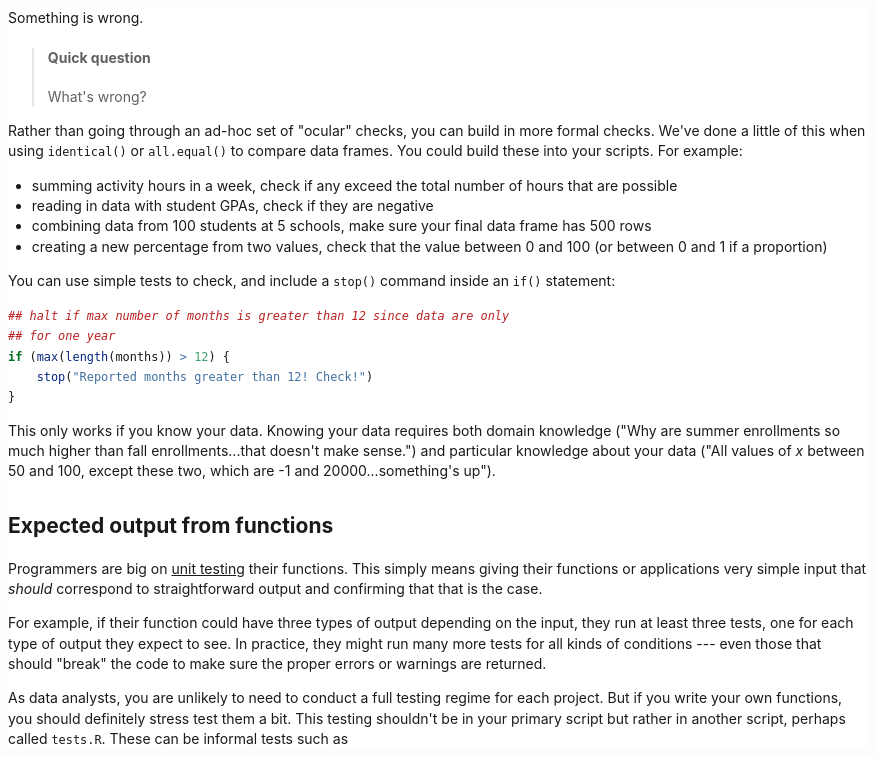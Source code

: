 Something is wrong.

> #### Quick question
> What's wrong?

Rather than going through an ad-hoc set of "ocular" checks, you can
build in more formal checks. We've done a little of this when using
`identical()` or `all.equal()` to compare data frames. You could build
these into your scripts. For example:

- summing activity hours in a week, check if any exceed the total
  number of hours that are possible
- reading in data with student GPAs, check if they are negative
- combining data from 100 students at 5 schools, make sure your final
  data frame has 500 rows
- creating a new percentage from two values, check that the value
  between 0 and 100 (or between 0 and 1 if a proportion)
  
You can use simple tests to check, and include a `stop()` command
inside an `if()` statement:

```r
## halt if max number of months is greater than 12 since data are only
## for one year
if (max(length(months)) > 12) {
    stop("Reported months greater than 12! Check!")
}
```

This only works if you know your data. Knowing your data requires both
domain knowledge ("Why are summer enrollments so much higher than fall
enrollments...that doesn't make sense.") and particular knowledge
about your data ("All values of _x_ between 50 and 100, except these
two, which are -1 and 20000...something's up").

## Expected output from functions

Programmers are big on [unit
testing](https://en.wikipedia.org/wiki/Unit_testing) their
functions. This simply means giving their functions or applications
very simple input that _should_ correspond to straightforward output
and confirming that that is the case. 

For example, if their function could have three types of output
depending on the input, they run at least three tests, one for each
type of output they expect to see. In practice, they might run many
more tests for all kinds of conditions --- even those that should
"break" the code to make sure the proper errors or warnings are
returned.

As data analysts, you are unlikely to need to conduct a full testing
regime for each project. But if you write your own functions, you
should definitely stress test them a bit. This testing shouldn't be in
your primary script but rather in another script, perhaps called
`tests.R`. These can be informal tests such as

